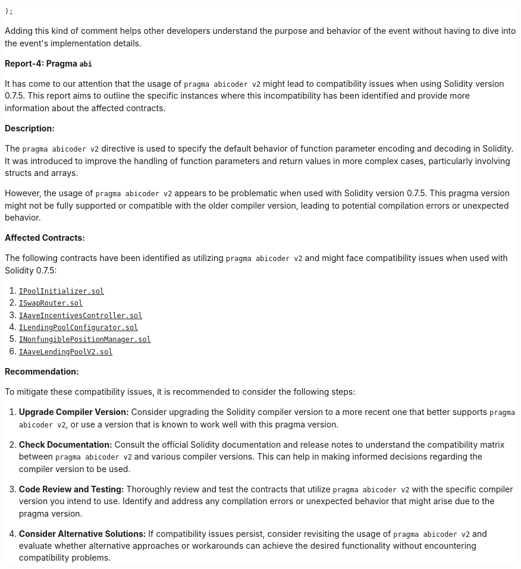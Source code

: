 ```solidity
);
```

Adding this kind of comment helps other developers understand the purpose and behavior of the event without having to dive into the event's implementation details.

**Report-4: Pragma `abi`**  

It has come to our attention that the usage of `pragma abicoder v2` might lead to compatibility issues when using Solidity version 0.7.5. This report aims to outline the specific instances where this incompatibility has been identified and provide more information about the affected contracts.

**Description:**

The `pragma abicoder v2` directive is used to specify the default behavior of function parameter encoding and decoding in Solidity. It was introduced to improve the handling of function parameters and return values in more complex cases, particularly involving structs and arrays.

However, the usage of `pragma abicoder v2` appears to be problematic when used with Solidity version 0.7.5. This pragma version might not be fully supported or compatible with the older compiler version, leading to potential compilation errors or unexpected behavior.

**Affected Contracts:**

The following contracts have been identified as utilizing `pragma abicoder v2` and might face compatibility issues when used with Solidity 0.7.5:

1. [`IPoolInitializer.sol`](https://github.com/code-423n4/2023-08-goodentry/blob/main/interfaces/IPoolInitializer.sol#L3C1-L3C20)
2. [`ISwapRouter.sol`](https://github.com/code-423n4/2023-08-goodentry/blob/main/interfaces/ISwapRouter.sol#L3)
3. [`IAaveIncentivesController.sol`](https://github.com/code-423n4/2023-08-goodentry/blob/main/interfaces/IAaveIncentivesController.sol#L3)
4. [`ILendingPoolConfigurator.sol`](https://github.com/code-423n4/2023-08-goodentry/blob/main/interfaces/ILendingPoolConfigurator.sol#L3)
5. [`INonfungiblePositionManager.sol`](https://github.com/code-423n4/2023-08-goodentry/blob/main/interfaces/INonfungiblePositionManager.sol#L3)
6. [`IAaveLendingPoolV2.sol`](https://github.com/code-423n4/2023-08-goodentry/blob/main/interfaces/IAaveLendingPoolV2.sol#L3)

**Recommendation:**

To mitigate these compatibility issues, it is recommended to consider the following steps:

1. **Upgrade Compiler Version:** Consider upgrading the Solidity compiler version to a more recent one that better supports `pragma abicoder v2`, or use a version that is known to work well with this pragma version.

2. **Check Documentation:** Consult the official Solidity documentation and release notes to understand the compatibility matrix between `pragma abicoder v2` and various compiler versions. This can help in making informed decisions regarding the compiler version to be used.

3. **Code Review and Testing:** Thoroughly review and test the contracts that utilize `pragma abicoder v2` with the specific compiler version you intend to use. Identify and address any compilation errors or unexpected behavior that might arise due to the pragma version.

4. **Consider Alternative Solutions:** If compatibility issues persist, consider revisiting the usage of `pragma abicoder v2` and evaluate whether alternative approaches or workarounds can achieve the desired functionality without encountering compatibility problems.
